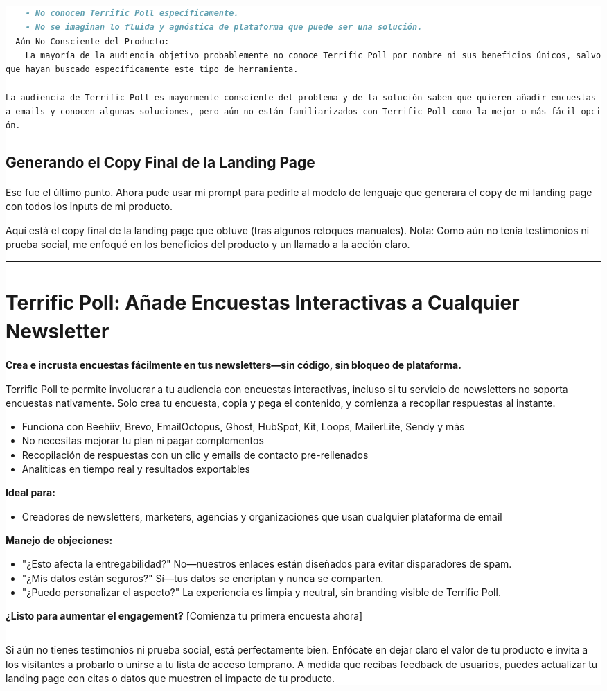 ```md
    - No conocen Terrific Poll específicamente.
    - No se imaginan lo fluida y agnóstica de plataforma que puede ser una solución.
- Aún No Consciente del Producto:
    La mayoría de la audiencia objetivo probablemente no conoce Terrific Poll por nombre ni sus beneficios únicos, salvo que hayan buscado específicamente este tipo de herramienta.

La audiencia de Terrific Poll es mayormente consciente del problema y de la solución—saben que quieren añadir encuestas a emails y conocen algunas soluciones, pero aún no están familiarizados con Terrific Poll como la mejor o más fácil opción.
```

## Generando el Copy Final de la Landing Page

Ese fue el último punto. Ahora pude usar mi prompt para pedirle al modelo de lenguaje que generara el copy de mi landing page con todos los inputs de mi producto.

Aquí está el copy final de la landing page que obtuve (tras algunos retoques manuales). Nota: Como aún no tenía testimonios ni prueba social, me enfoqué en los beneficios del producto y un llamado a la acción claro.

---

# Terrific Poll: Añade Encuestas Interactivas a Cualquier Newsletter

**Crea e incrusta encuestas fácilmente en tus newsletters—sin código, sin bloqueo de plataforma.**

Terrific Poll te permite involucrar a tu audiencia con encuestas interactivas, incluso si tu servicio de newsletters no soporta encuestas nativamente. Solo crea tu encuesta, copia y pega el contenido, y comienza a recopilar respuestas al instante.

- Funciona con Beehiiv, Brevo, EmailOctopus, Ghost, HubSpot, Kit, Loops, MailerLite, Sendy y más
- No necesitas mejorar tu plan ni pagar complementos
- Recopilación de respuestas con un clic y emails de contacto pre-rellenados
- Analíticas en tiempo real y resultados exportables

**Ideal para:**
- Creadores de newsletters, marketers, agencias y organizaciones que usan cualquier plataforma de email

**Manejo de objeciones:**
- "¿Esto afecta la entregabilidad?" No—nuestros enlaces están diseñados para evitar disparadores de spam.
- "¿Mis datos están seguros?" Sí—tus datos se encriptan y nunca se comparten.
- "¿Puedo personalizar el aspecto?" La experiencia es limpia y neutral, sin branding visible de Terrific Poll.

**¿Listo para aumentar el engagement?**
[Comienza tu primera encuesta ahora]

---

Si aún no tienes testimonios ni prueba social, está perfectamente bien. Enfócate en dejar claro el valor de tu producto e invita a los visitantes a probarlo o unirse a tu lista de acceso temprano. A medida que recibas feedback de usuarios, puedes actualizar tu landing page con citas o datos que muestren el impacto de tu producto.
